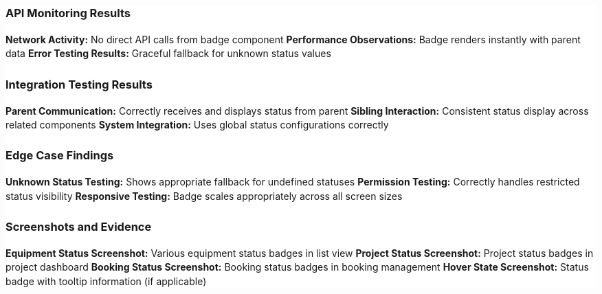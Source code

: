### API Monitoring Results

**Network Activity:** No direct API calls from badge component
**Performance Observations:** Badge renders instantly with parent data
**Error Testing Results:** Graceful fallback for unknown status values

### Integration Testing Results

**Parent Communication:** Correctly receives and displays status from parent
**Sibling Interaction:** Consistent status display across related components
**System Integration:** Uses global status configurations correctly

### Edge Case Findings

**Unknown Status Testing:** Shows appropriate fallback for undefined statuses
**Permission Testing:** Correctly handles restricted status visibility
**Responsive Testing:** Badge scales appropriately across all screen sizes

### Screenshots and Evidence

**Equipment Status Screenshot:** Various equipment status badges in list view
**Project Status Screenshot:** Project status badges in project dashboard
**Booking Status Screenshot:** Booking status badges in booking management
**Hover State Screenshot:** Status badge with tooltip information (if applicable)
